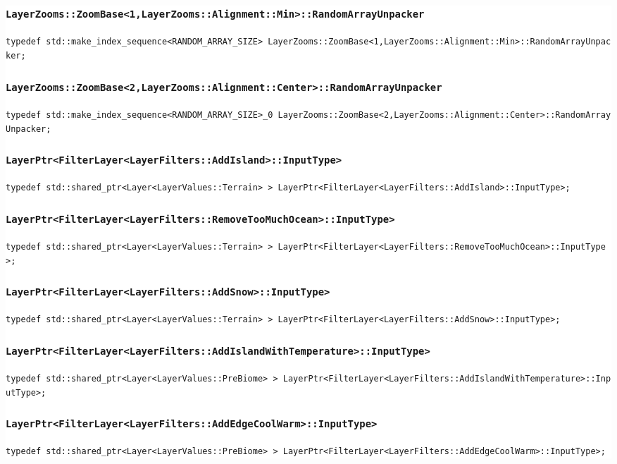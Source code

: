 ### `LayerZooms::ZoomBase<1,LayerZooms::Alignment::Min>::RandomArrayUnpacker`
```
typedef std::make_index_sequence<RANDOM_ARRAY_SIZE> LayerZooms::ZoomBase<1,LayerZooms::Alignment::Min>::RandomArrayUnpacker;

```

### `LayerZooms::ZoomBase<2,LayerZooms::Alignment::Center>::RandomArrayUnpacker`
```
typedef std::make_index_sequence<RANDOM_ARRAY_SIZE>_0 LayerZooms::ZoomBase<2,LayerZooms::Alignment::Center>::RandomArrayUnpacker;

```

### `LayerPtr<FilterLayer<LayerFilters::AddIsland>::InputType>`
```
typedef std::shared_ptr<Layer<LayerValues::Terrain> > LayerPtr<FilterLayer<LayerFilters::AddIsland>::InputType>;

```

### `LayerPtr<FilterLayer<LayerFilters::RemoveTooMuchOcean>::InputType>`
```
typedef std::shared_ptr<Layer<LayerValues::Terrain> > LayerPtr<FilterLayer<LayerFilters::RemoveTooMuchOcean>::InputType>;

```

### `LayerPtr<FilterLayer<LayerFilters::AddSnow>::InputType>`
```
typedef std::shared_ptr<Layer<LayerValues::Terrain> > LayerPtr<FilterLayer<LayerFilters::AddSnow>::InputType>;

```

### `LayerPtr<FilterLayer<LayerFilters::AddIslandWithTemperature>::InputType>`
```
typedef std::shared_ptr<Layer<LayerValues::PreBiome> > LayerPtr<FilterLayer<LayerFilters::AddIslandWithTemperature>::InputType>;

```

### `LayerPtr<FilterLayer<LayerFilters::AddEdgeCoolWarm>::InputType>`
```
typedef std::shared_ptr<Layer<LayerValues::PreBiome> > LayerPtr<FilterLayer<LayerFilters::AddEdgeCoolWarm>::InputType>;

```
